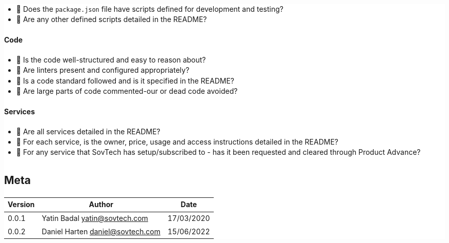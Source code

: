- 🔴 Does the `package.json` file have scripts defined for development and testing?
- 🔴 Are any other defined scripts detailed in the README?

#### Code

- 🔴 Is the code well-structured and easy to reason about?
- 🔴 Are linters present and configured appropriately?
- 🔴 Is a code standard followed and is it specified in the README?
- 🔴 Are large parts of code commented-our or dead code avoided?

#### Services

- 🔴 Are all services detailed in the README?
- 🔴 For each service, is the owner, price, usage and access instructions detailed in the README?
- 🔴 For any service that SovTech has setup/subscribed to - has it been requested and cleared through Product Advance?

## Meta

| Version | Author                             | Date       |
| ------- | ---------------------------------- | ---------- |
| 0.0.1   | Yatin Badal <yatin@sovtech.com>    | 17/03/2020 |
| 0.0.2   | Daniel Harten <daniel@sovtech.com> | 15/06/2022 |
